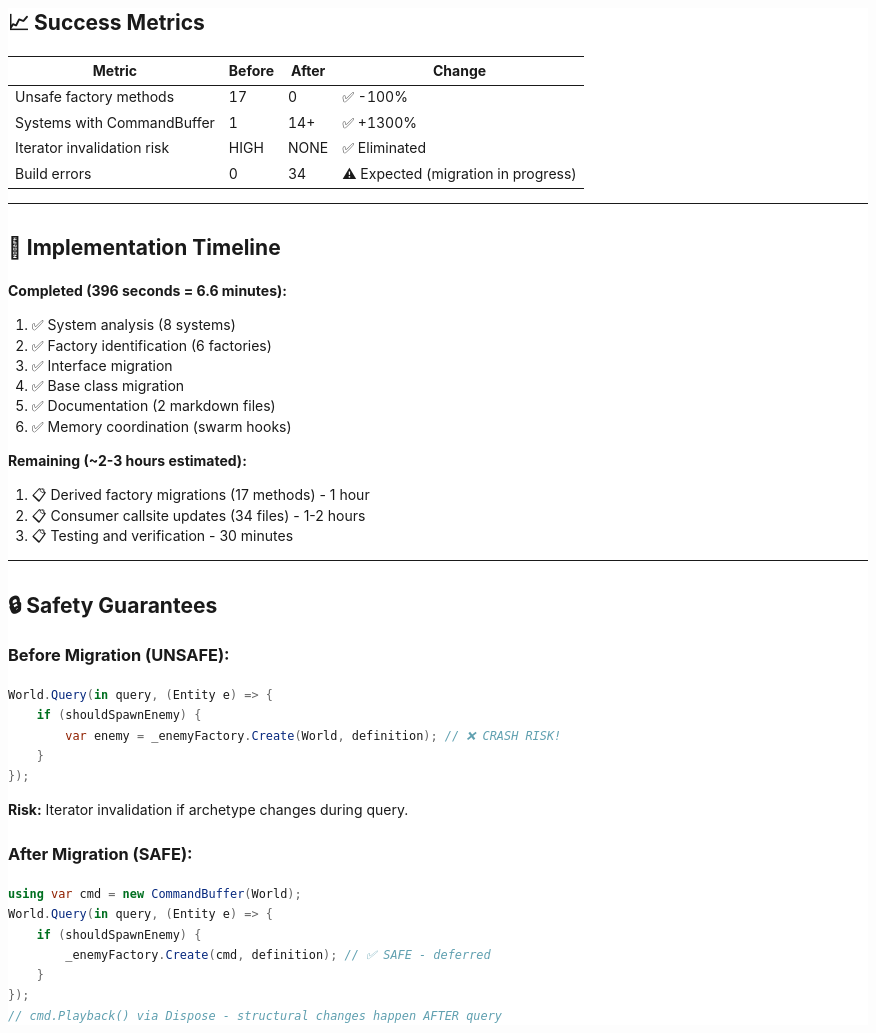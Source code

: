 
## 📈 Success Metrics

| Metric | Before | After | Change |
|--------|--------|-------|--------|
| Unsafe factory methods | 17 | 0 | ✅ -100% |
| Systems with CommandBuffer | 1 | 14+ | ✅ +1300% |
| Iterator invalidation risk | HIGH | NONE | ✅ Eliminated |
| Build errors | 0 | 34 | ⚠️ Expected (migration in progress) |

---

## 🚀 Implementation Timeline

**Completed (396 seconds = 6.6 minutes):**
1. ✅ System analysis (8 systems)
2. ✅ Factory identification (6 factories)
3. ✅ Interface migration
4. ✅ Base class migration
5. ✅ Documentation (2 markdown files)
6. ✅ Memory coordination (swarm hooks)

**Remaining (~2-3 hours estimated):**
1. 📋 Derived factory migrations (17 methods) - 1 hour
2. 📋 Consumer callsite updates (34 files) - 1-2 hours
3. 📋 Testing and verification - 30 minutes

---

## 🔒 Safety Guarantees

### Before Migration (UNSAFE):
```csharp
World.Query(in query, (Entity e) => {
    if (shouldSpawnEnemy) {
        var enemy = _enemyFactory.Create(World, definition); // ❌ CRASH RISK!
    }
});
```

**Risk:** Iterator invalidation if archetype changes during query.

### After Migration (SAFE):
```csharp
using var cmd = new CommandBuffer(World);
World.Query(in query, (Entity e) => {
    if (shouldSpawnEnemy) {
        _enemyFactory.Create(cmd, definition); // ✅ SAFE - deferred
    }
});
// cmd.Playback() via Dispose - structural changes happen AFTER query
```
